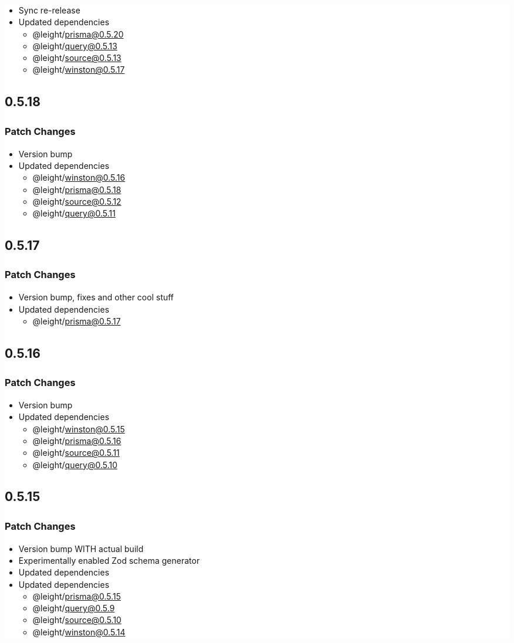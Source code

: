 - Sync re-release
- Updated dependencies
  - @leight/prisma@0.5.20
  - @leight/query@0.5.13
  - @leight/source@0.5.13
  - @leight/winston@0.5.17

## 0.5.18

### Patch Changes

- Version bump
- Updated dependencies
  - @leight/winston@0.5.16
  - @leight/prisma@0.5.18
  - @leight/source@0.5.12
  - @leight/query@0.5.11

## 0.5.17

### Patch Changes

- Version bump, fixes and other cool stuff
- Updated dependencies
  - @leight/prisma@0.5.17

## 0.5.16

### Patch Changes

- Version bump
- Updated dependencies
  - @leight/winston@0.5.15
  - @leight/prisma@0.5.16
  - @leight/source@0.5.11
  - @leight/query@0.5.10

## 0.5.15

### Patch Changes

- Version bump WITH actual build
- Experimentally enabled Zod schema generator
- Updated dependencies
- Updated dependencies
  - @leight/prisma@0.5.15
  - @leight/query@0.5.9
  - @leight/source@0.5.10
  - @leight/winston@0.5.14
